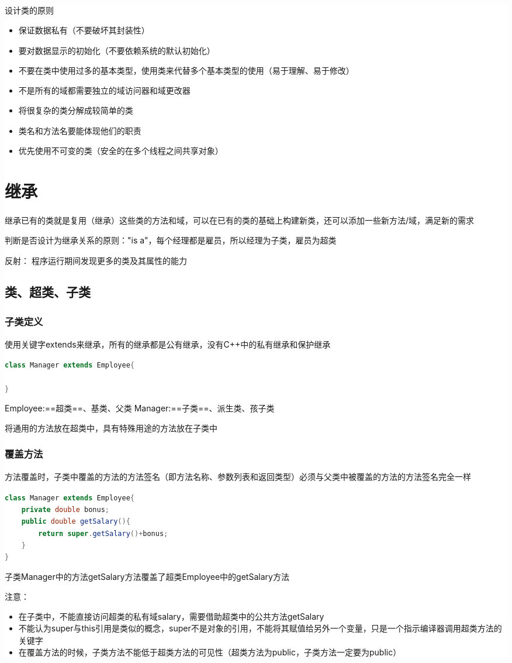 设计类的原则

- 保证数据私有（不要破坏其封装性）
- 要对数据显示的初始化（不要依赖系统的默认初始化）

- 不要在类中使用过多的基本类型，使用类来代替多个基本类型的使用（易于理解、易于修改）

- 不是所有的域都需要独立的域访问器和域更改器
- 将很复杂的类分解成较简单的类
- 类名和方法名要能体现他们的职责
- 优先使用不可变的类（安全的在多个线程之间共享对象）

# 继承

继承已有的类就是复用（继承）这些类的方法和域，可以在已有的类的基础上构建新类，还可以添加一些新方法/域，满足新的需求

判断是否设计为继承关系的原则："is a"，每个经理都是雇员，所以经理为子类，雇员为超类

反射： 程序运行期间发现更多的类及其属性的能力

## 类、超类、子类

### 子类定义

使用关键字extends来继承，所有的继承都是公有继承，没有C++中的私有继承和保护继承

```java
class Manager extends Employee{
    
}
```

Employee:==超类==、基类、父类
Manager:==子类==、派生类、孩子类

将通用的方法放在超类中，具有特殊用途的方法放在子类中

### 覆盖方法

方法覆盖时，子类中覆盖的方法的方法签名（即方法名称、参数列表和返回类型）必须与父类中被覆盖的方法的方法签名完全一样

```java
class Manager extends Employee{
    private double bonus;
    public double getSalary(){
        return super.getSalary()+bonus;
    }
}
```

子类Manager中的方法getSalary方法覆盖了超类Employee中的getSalary方法

注意：

- 在子类中，不能直接访问超类的私有域salary，需要借助超类中的公共方法getSalary
- 不能认为super与this引用是类似的概念，super不是对象的引用，不能将其赋值给另外一个变量，只是一个指示编译器调用超类方法的关键字
- 在覆盖方法的时候，子类方法不能低于超类方法的可见性（超类方法为public，子类方法一定要为public）
